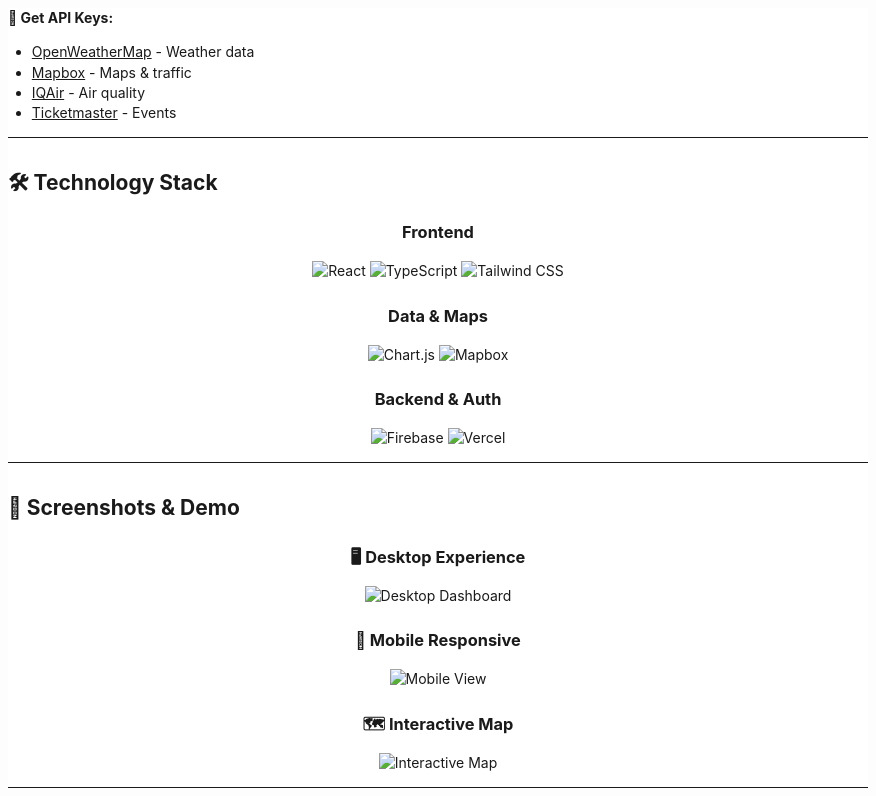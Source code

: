**🔗 Get API Keys:**
- [OpenWeatherMap](https://openweathermap.org/api) - Weather data
- [Mapbox](https://www.mapbox.com/) - Maps & traffic
- [IQAir](https://www.iqair.com/air-pollution-data-api) - Air quality  
- [Ticketmaster](https://developer.ticketmaster.com/) - Events

---

## 🛠️ Technology Stack

<div align="center">

### Frontend
![React](https://img.shields.io/badge/React-20232A?style=for-the-badge&logo=react&logoColor=61DAFB)
![TypeScript](https://img.shields.io/badge/TypeScript-007ACC?style=for-the-badge&logo=typescript&logoColor=white)
![Tailwind CSS](https://img.shields.io/badge/Tailwind_CSS-38B2AC?style=for-the-badge&logo=tailwind-css&logoColor=white)

### Data & Maps
![Chart.js](https://img.shields.io/badge/Chart.js-FF6384?style=for-the-badge&logo=chartdotjs&logoColor=white)
![Mapbox](https://img.shields.io/badge/Mapbox-000000?style=for-the-badge&logo=mapbox&logoColor=white)

### Backend & Auth
![Firebase](https://img.shields.io/badge/Firebase-039BE5?style=for-the-badge&logo=Firebase&logoColor=white)
![Vercel](https://img.shields.io/badge/Vercel-000000?style=for-the-badge&logo=vercel&logoColor=white)

</div>

---

## 📱 Screenshots & Demo

<div align="center">

### 🖥️ Desktop Experience
![Desktop Dashboard](https://via.placeholder.com/800x450/667eea/ffffff?text=🖥️+Desktop+Dashboard+View)

### 📱 Mobile Responsive  
<img src="https://via.placeholder.com/300x600/32CD32/ffffff?text=📱+Mobile+View" alt="Mobile View" width="300"/>

### 🗺️ Interactive Map
![Interactive Map](https://via.placeholder.com/800x400/FF6347/ffffff?text=🗺️+Live+Data+Map)

</div>

---
